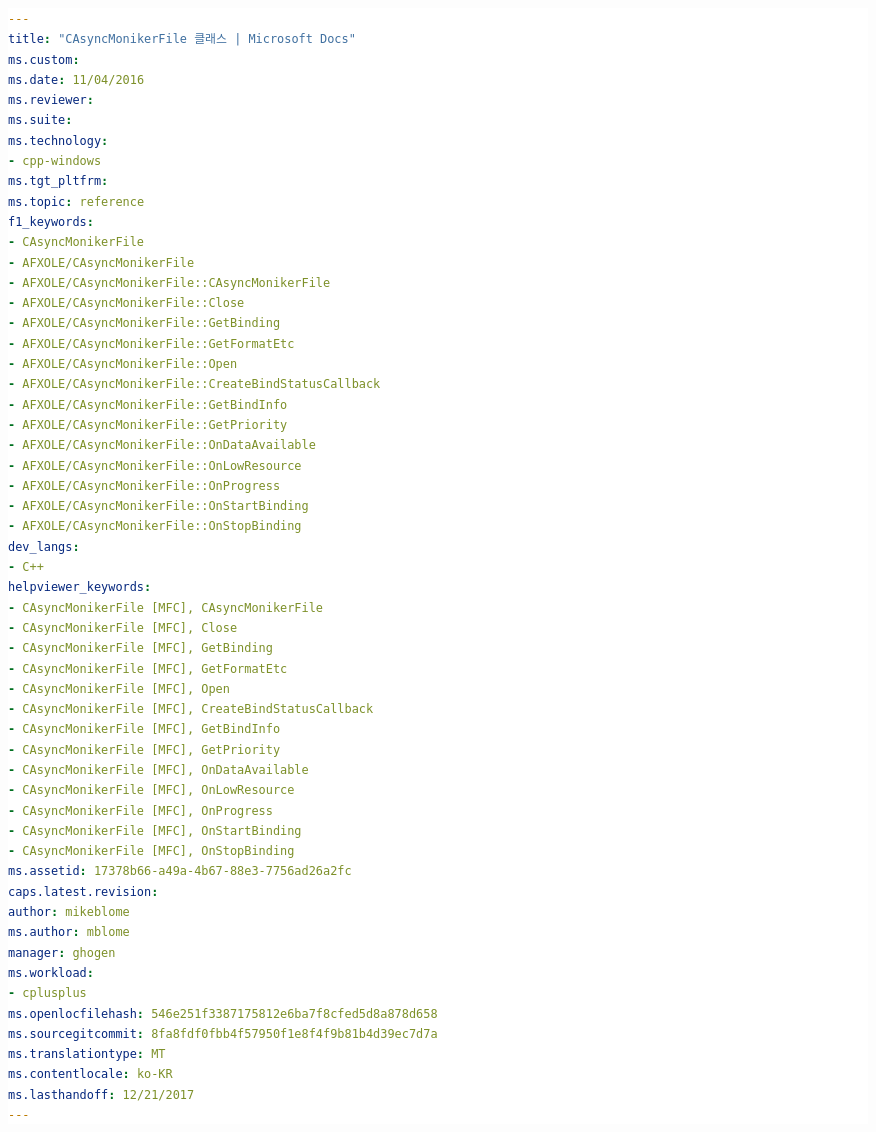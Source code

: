 ```yaml
---
title: "CAsyncMonikerFile 클래스 | Microsoft Docs"
ms.custom: 
ms.date: 11/04/2016
ms.reviewer: 
ms.suite: 
ms.technology:
- cpp-windows
ms.tgt_pltfrm: 
ms.topic: reference
f1_keywords:
- CAsyncMonikerFile
- AFXOLE/CAsyncMonikerFile
- AFXOLE/CAsyncMonikerFile::CAsyncMonikerFile
- AFXOLE/CAsyncMonikerFile::Close
- AFXOLE/CAsyncMonikerFile::GetBinding
- AFXOLE/CAsyncMonikerFile::GetFormatEtc
- AFXOLE/CAsyncMonikerFile::Open
- AFXOLE/CAsyncMonikerFile::CreateBindStatusCallback
- AFXOLE/CAsyncMonikerFile::GetBindInfo
- AFXOLE/CAsyncMonikerFile::GetPriority
- AFXOLE/CAsyncMonikerFile::OnDataAvailable
- AFXOLE/CAsyncMonikerFile::OnLowResource
- AFXOLE/CAsyncMonikerFile::OnProgress
- AFXOLE/CAsyncMonikerFile::OnStartBinding
- AFXOLE/CAsyncMonikerFile::OnStopBinding
dev_langs:
- C++
helpviewer_keywords:
- CAsyncMonikerFile [MFC], CAsyncMonikerFile
- CAsyncMonikerFile [MFC], Close
- CAsyncMonikerFile [MFC], GetBinding
- CAsyncMonikerFile [MFC], GetFormatEtc
- CAsyncMonikerFile [MFC], Open
- CAsyncMonikerFile [MFC], CreateBindStatusCallback
- CAsyncMonikerFile [MFC], GetBindInfo
- CAsyncMonikerFile [MFC], GetPriority
- CAsyncMonikerFile [MFC], OnDataAvailable
- CAsyncMonikerFile [MFC], OnLowResource
- CAsyncMonikerFile [MFC], OnProgress
- CAsyncMonikerFile [MFC], OnStartBinding
- CAsyncMonikerFile [MFC], OnStopBinding
ms.assetid: 17378b66-a49a-4b67-88e3-7756ad26a2fc
caps.latest.revision: 
author: mikeblome
ms.author: mblome
manager: ghogen
ms.workload:
- cplusplus
ms.openlocfilehash: 546e251f3387175812e6ba7f8cfed5d8a878d658
ms.sourcegitcommit: 8fa8fdf0fbb4f57950f1e8f4f9b81b4d39ec7d7a
ms.translationtype: MT
ms.contentlocale: ko-KR
ms.lasthandoff: 12/21/2017
---
```
